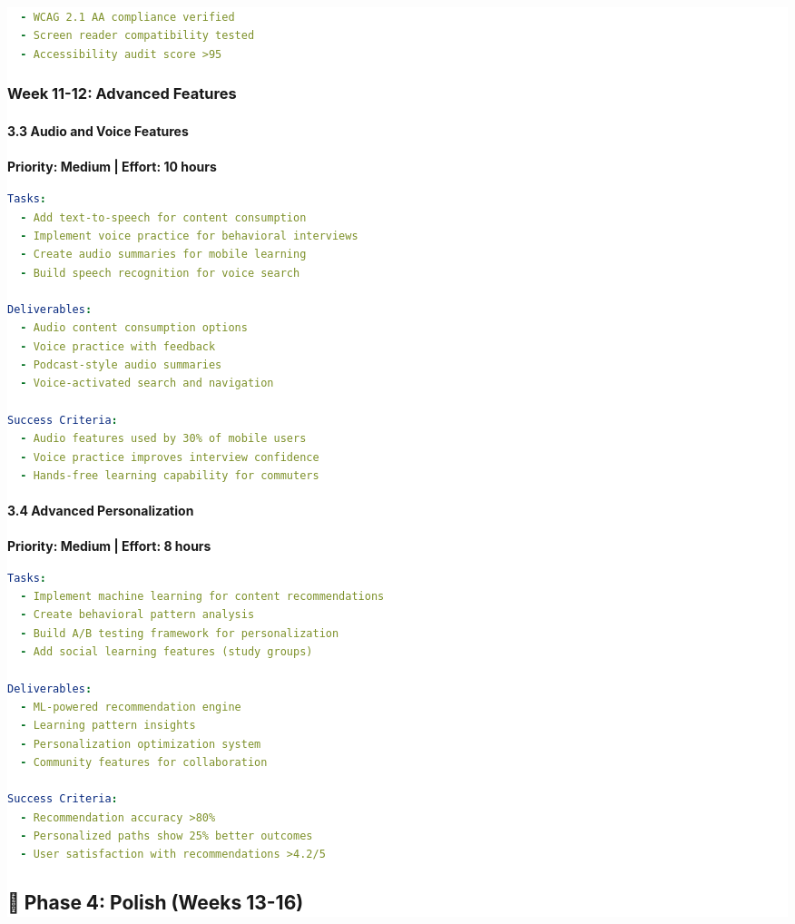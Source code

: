```yaml
  - WCAG 2.1 AA compliance verified
  - Screen reader compatibility tested
  - Accessibility audit score >95
```

### Week 11-12: Advanced Features

#### 3.3 Audio and Voice Features
**Priority: Medium | Effort: 10 hours**

```yaml
Tasks:
  - Add text-to-speech for content consumption
  - Implement voice practice for behavioral interviews
  - Create audio summaries for mobile learning
  - Build speech recognition for voice search

Deliverables:
  - Audio content consumption options
  - Voice practice with feedback
  - Podcast-style audio summaries
  - Voice-activated search and navigation

Success Criteria:
  - Audio features used by 30% of mobile users
  - Voice practice improves interview confidence
  - Hands-free learning capability for commuters
```

#### 3.4 Advanced Personalization
**Priority: Medium | Effort: 8 hours**

```yaml
Tasks:
  - Implement machine learning for content recommendations
  - Create behavioral pattern analysis
  - Build A/B testing framework for personalization
  - Add social learning features (study groups)

Deliverables:
  - ML-powered recommendation engine
  - Learning pattern insights
  - Personalization optimization system
  - Community features for collaboration

Success Criteria:
  - Recommendation accuracy >80%
  - Personalized paths show 25% better outcomes
  - User satisfaction with recommendations >4.2/5
```

## 🎨 Phase 4: Polish (Weeks 13-16)
